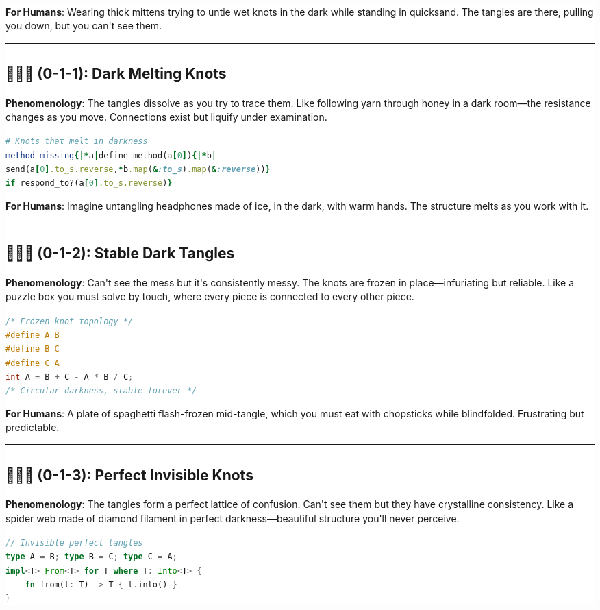 **For Humans**: Wearing thick mittens trying to untie wet knots in the dark while standing in quicksand. The tangles are there, pulling you down, but you can't see them.

---

## 🙈🧶💧 (0-1-1): Dark Melting Knots

**Phenomenology**: The tangles dissolve as you try to trace them. Like following yarn through honey in a dark room—the resistance changes as you move. Connections exist but liquify under examination.

```ruby
# Knots that melt in darkness
method_missing{|*a|define_method(a[0]){|*b|
send(a[0].to_s.reverse,*b.map(&:to_s).map(&:reverse))}
if respond_to?(a[0].to_s.reverse)}
```

**For Humans**: Imagine untangling headphones made of ice, in the dark, with warm hands. The structure melts as you work with it.

---

## 🙈🧶🧊 (0-1-2): Stable Dark Tangles

**Phenomenology**: Can't see the mess but it's consistently messy. The knots are frozen in place—infuriating but reliable. Like a puzzle box you must solve by touch, where every piece is connected to every other piece.

```c
/* Frozen knot topology */
#define A B
#define B C
#define C A
int A = B + C - A * B / C;
/* Circular darkness, stable forever */
```

**For Humans**: A plate of spaghetti flash-frozen mid-tangle, which you must eat with chopsticks while blindfolded. Frustrating but predictable.

---

## 🙈🧶💠 (0-1-3): Perfect Invisible Knots

**Phenomenology**: The tangles form a perfect lattice of confusion. Can't see them but they have crystalline consistency. Like a spider web made of diamond filament in perfect darkness—beautiful structure you'll never perceive.

```rust
// Invisible perfect tangles
type A = B; type B = C; type C = A;
impl<T> From<T> for T where T: Into<T> {
    fn from(t: T) -> T { t.into() }
}
```
